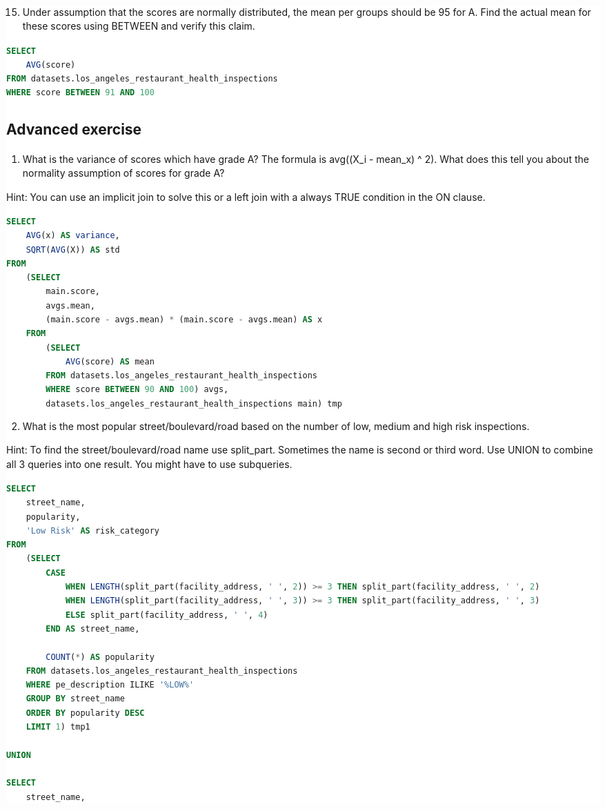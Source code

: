 15. Under assumption that the scores are normally distributed, the mean per groups should be 95 for A. Find the actual mean for these scores using BETWEEN and verify this claim.

```sql
SELECT
    AVG(score)
FROM datasets.los_angeles_restaurant_health_inspections
WHERE score BETWEEN 91 AND 100
```

## Advanced exercise

1. What is the variance of scores which have grade A? The formula is avg((X_i - mean_x) ^ 2). What does this tell you about the normality assumption of scores for grade A?

Hint: You can use an implicit join to solve this or a left join with a always TRUE condition in the ON clause.

```sql
SELECT
    AVG(x) AS variance,
    SQRT(AVG(X)) AS std
FROM
    (SELECT
        main.score,
        avgs.mean,
        (main.score - avgs.mean) * (main.score - avgs.mean) AS x
    FROM
        (SELECT
            AVG(score) AS mean
        FROM datasets.los_angeles_restaurant_health_inspections
        WHERE score BETWEEN 90 AND 100) avgs,
        datasets.los_angeles_restaurant_health_inspections main) tmp
```

2. What is the most popular street/boulevard/road based on the number of low, medium and high risk inspections. 

Hint: To find the street/boulevard/road name use split_part. Sometimes the name is second or third word. Use UNION to combine all 3 queries into one result. You might have to use subqueries.

```sql
SELECT
    street_name,
    popularity,
    'Low Risk' AS risk_category 
FROM
    (SELECT
        CASE 
            WHEN LENGTH(split_part(facility_address, ' ', 2)) >= 3 THEN split_part(facility_address, ' ', 2)
            WHEN LENGTH(split_part(facility_address, ' ', 3)) >= 3 THEN split_part(facility_address, ' ', 3)
            ELSE split_part(facility_address, ' ', 4)
        END AS street_name,
        
        COUNT(*) AS popularity
    FROM datasets.los_angeles_restaurant_health_inspections
    WHERE pe_description ILIKE '%LOW%'
    GROUP BY street_name
    ORDER BY popularity DESC
    LIMIT 1) tmp1

UNION

SELECT
    street_name,
```